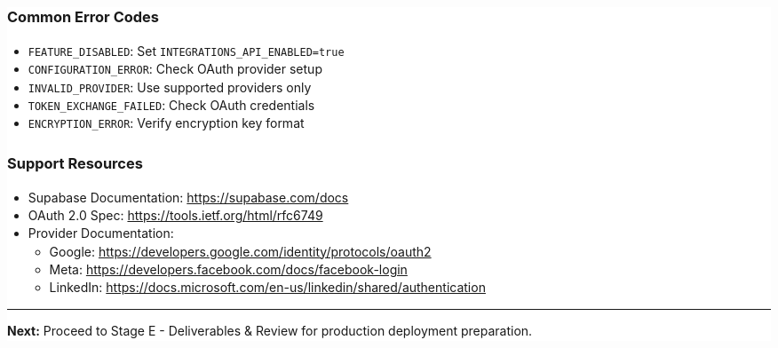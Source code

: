 ### Common Error Codes
- `FEATURE_DISABLED`: Set `INTEGRATIONS_API_ENABLED=true`
- `CONFIGURATION_ERROR`: Check OAuth provider setup
- `INVALID_PROVIDER`: Use supported providers only
- `TOKEN_EXCHANGE_FAILED`: Check OAuth credentials
- `ENCRYPTION_ERROR`: Verify encryption key format

### Support Resources
- Supabase Documentation: https://supabase.com/docs
- OAuth 2.0 Spec: https://tools.ietf.org/html/rfc6749
- Provider Documentation:
  - Google: https://developers.google.com/identity/protocols/oauth2
  - Meta: https://developers.facebook.com/docs/facebook-login
  - LinkedIn: https://docs.microsoft.com/en-us/linkedin/shared/authentication

---

**Next:** Proceed to Stage E - Deliverables & Review for production deployment preparation.